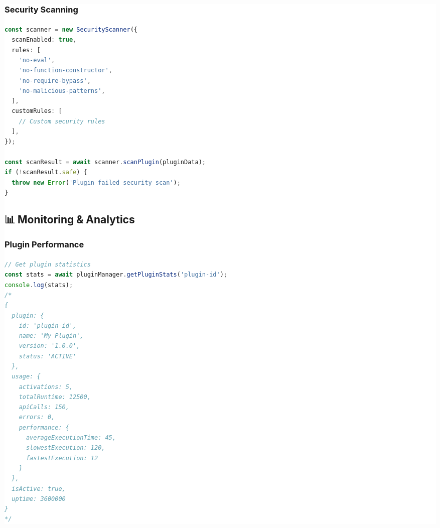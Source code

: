 ### Security Scanning

```typescript
const scanner = new SecurityScanner({
  scanEnabled: true,
  rules: [
    'no-eval',
    'no-function-constructor',
    'no-require-bypass',
    'no-malicious-patterns',
  ],
  customRules: [
    // Custom security rules
  ],
});

const scanResult = await scanner.scanPlugin(pluginData);
if (!scanResult.safe) {
  throw new Error('Plugin failed security scan');
}
```

## 📊 Monitoring & Analytics

### Plugin Performance

```typescript
// Get plugin statistics
const stats = await pluginManager.getPluginStats('plugin-id');
console.log(stats);
/*
{
  plugin: {
    id: 'plugin-id',
    name: 'My Plugin',
    version: '1.0.0',
    status: 'ACTIVE'
  },
  usage: {
    activations: 5,
    totalRuntime: 12500,
    apiCalls: 150,
    errors: 0,
    performance: {
      averageExecutionTime: 45,
      slowestExecution: 120,
      fastestExecution: 12
    }
  },
  isActive: true,
  uptime: 3600000
}
*/
```
